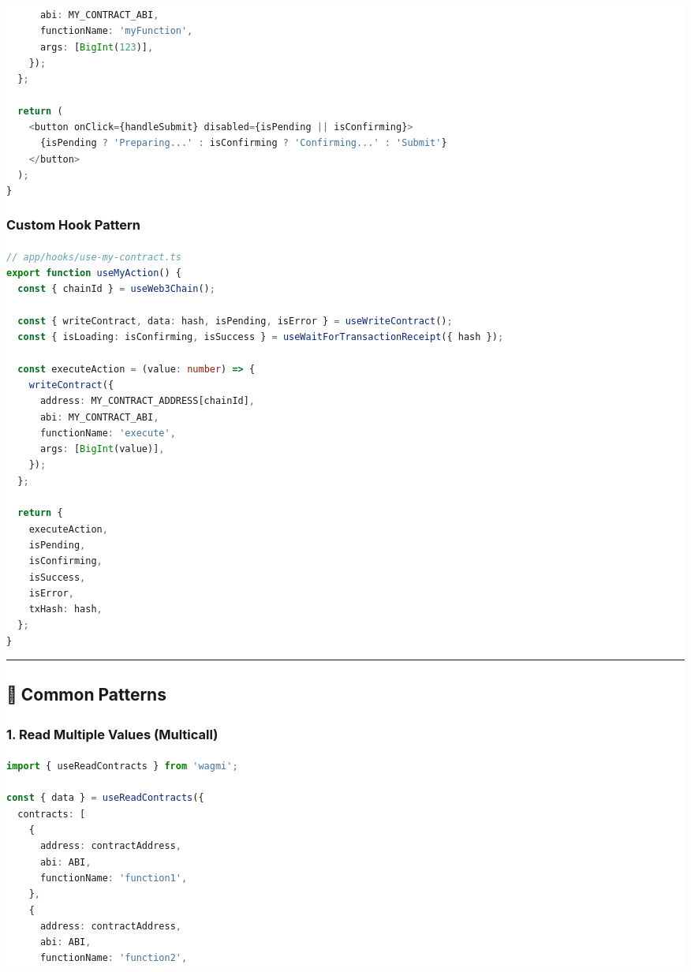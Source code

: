 ```typescript
      abi: MY_CONTRACT_ABI,
      functionName: 'myFunction',
      args: [BigInt(123)],
    });
  };

  return (
    <button onClick={handleSubmit} disabled={isPending || isConfirming}>
      {isPending ? 'Preparing...' : isConfirming ? 'Confirming...' : 'Submit'}
    </button>
  );
}
```

### Custom Hook Pattern

```typescript
// app/hooks/use-my-contract.ts
export function useMyAction() {
  const { chainId } = useWeb3Chain();

  const { writeContract, data: hash, isPending, isError } = useWriteContract();
  const { isLoading: isConfirming, isSuccess } = useWaitForTransactionReceipt({ hash });

  const executeAction = (value: number) => {
    writeContract({
      address: MY_CONTRACT_ADDRESS[chainId],
      abi: MY_CONTRACT_ABI,
      functionName: 'execute',
      args: [BigInt(value)],
    });
  };

  return {
    executeAction,
    isPending,
    isConfirming,
    isSuccess,
    isError,
    txHash: hash,
  };
}
```

---

## 🔄 Common Patterns

### 1. Read Multiple Values (Multicall)

```typescript
import { useReadContracts } from 'wagmi';

const { data } = useReadContracts({
  contracts: [
    {
      address: contractAddress,
      abi: ABI,
      functionName: 'function1',
    },
    {
      address: contractAddress,
      abi: ABI,
      functionName: 'function2',
```